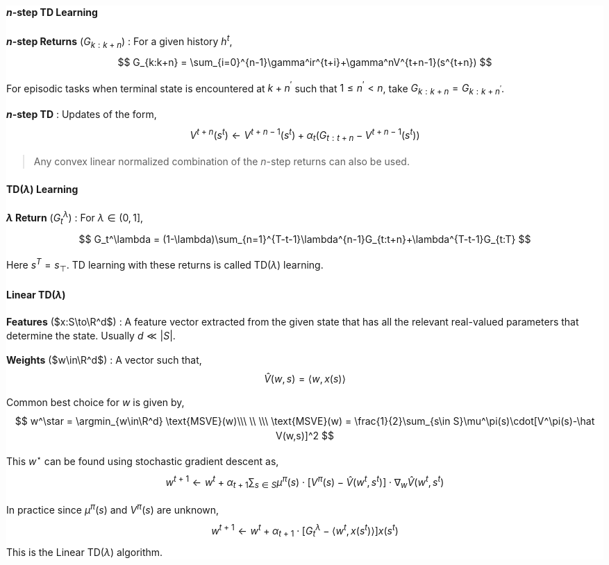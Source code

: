 #### $n$-step TD Learning

**$n$-step Returns** ($G_{k:k+n}$)
: For a given history $h^t$,
  $$
    G_{k:k+n} = \sum_{i=0}^{n-1}\gamma^ir^{t+i}+\gamma^nV^{t+n-1}(s^{t+n})
  $$

For episodic tasks when terminal state is encountered at $k+n^\prime$ such that $1\le n^\prime<n$, take $G_{k:k+n}=G_{k:k+n^\prime}$.

**$n$-step TD**
: Updates of the form,
  $$
    V^{t+n}(s^t)\leftarrow V^{t+n-1}(s^t) + \alpha_t(G_{t:t+n}-V^{t+n-1}(s^t))
  $$

> Any convex linear normalized combination of the $n$-step returns can also be used.

#### TD($\lambda$) Learning

**$\lambda$ Return** ($G^\lambda_t$)
: For $\lambda\in(0,1]$,
  $$
    G_t^\lambda = (1-\lambda)\sum_{n=1}^{T-t-1}\lambda^{n-1}G_{t:t+n}+\lambda^{T-t-1}G_{t:T}
  $$

Here $s^T=s_{\top}$. TD learning with these returns is called TD($\lambda$) learning.

#### Linear TD($\lambda$)

**Features** ($x:S\to\R^d$)
: A feature vector extracted from the given state that has all the relevant real-valued parameters that determine the state. Usually $d\ll|S|$.

**Weights** ($w\in\R^d$)
: A vector such that,
$$
  \hat V(w, s) = \langle w, x(s)\rangle
$$

Common best choice for $w$ is given by,
$$
  w^\star = \argmin_{w\in\R^d} \text{MSVE}(w)\\\
  \\ \\\
  \text{MSVE}(w) = \frac{1}{2}\sum_{s\in S}\mu^\pi(s)\cdot[V^\pi(s)-\hat V(w,s)]^2
$$

This $w^\star$ can be found using stochastic gradient descent as,
$$
  w^{t+1} \leftarrow w^t + \alpha_{t+1}\sum_{s\in S}\mu^\pi(s)\cdot[V^\pi(s)-\hat V(w^t,s^t)]\cdot\nabla_{w}\hat V(w^t,s^t)
$$

In practice since $\mu^\pi(s)$ and $V^\pi(s)$ are unknown,
$$
  w^{t+1} \leftarrow w^t + \alpha_{t+1}\cdot[G^\lambda_t-\langle w^t,x(s^t)\rangle]x(s^t)
$$
This is the Linear TD($\lambda$) algorithm.
